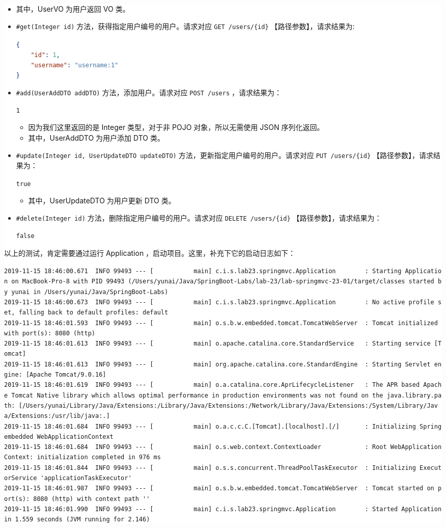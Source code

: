   - 其中，UserVO 为用户返回 VO 类。

- `#get(Integer id)` 方法，获得指定用户编号的用户。请求对应 `GET /users/{id}` 【路径参数】，请求结果为:

  ```json
  {
      "id": 1,
      "username": "username:1"
  }
  ```

- `#add(UserAddDTO addDTO)` 方法，添加用户。请求对应 `POST /users` ，请求结果为：

  ```
  1
  ```

  - 因为我们这里返回的是 Integer 类型，对于非 POJO 对象，所以无需使用 JSON 序列化返回。
  - 其中，UserAddDTO 为用户添加 DTO 类。

- `#update(Integer id, UserUpdateDTO updateDTO)` 方法，更新指定用户编号的用户。请求对应 `PUT /users/{id}` 【路径参数】，请求结果为：

  ```
  true
  ```

  - 其中，UserUpdateDTO 为用户更新 DTO 类。

- `#delete(Integer id)` 方法，删除指定用户编号的用户。请求对应 `DELETE /users/{id}` 【路径参数】，请求结果为：

  ```
  false
  ```

以上的测试，肯定需要通过运行 Application ，启动项目。这里，补充下它的启动日志如下：

```
2019-11-15 18:46:00.671  INFO 99493 --- [           main] c.i.s.lab23.springmvc.Application        : Starting Application on MacBook-Pro-8 with PID 99493 (/Users/yunai/Java/SpringBoot-Labs/lab-23/lab-springmvc-23-01/target/classes started by yunai in /Users/yunai/Java/SpringBoot-Labs)
2019-11-15 18:46:00.673  INFO 99493 --- [           main] c.i.s.lab23.springmvc.Application        : No active profile set, falling back to default profiles: default
2019-11-15 18:46:01.593  INFO 99493 --- [           main] o.s.b.w.embedded.tomcat.TomcatWebServer  : Tomcat initialized with port(s): 8080 (http)
2019-11-15 18:46:01.613  INFO 99493 --- [           main] o.apache.catalina.core.StandardService   : Starting service [Tomcat]
2019-11-15 18:46:01.613  INFO 99493 --- [           main] org.apache.catalina.core.StandardEngine  : Starting Servlet engine: [Apache Tomcat/9.0.16]
2019-11-15 18:46:01.619  INFO 99493 --- [           main] o.a.catalina.core.AprLifecycleListener   : The APR based Apache Tomcat Native library which allows optimal performance in production environments was not found on the java.library.path: [/Users/yunai/Library/Java/Extensions:/Library/Java/Extensions:/Network/Library/Java/Extensions:/System/Library/Java/Extensions:/usr/lib/java:.]
2019-11-15 18:46:01.684  INFO 99493 --- [           main] o.a.c.c.C.[Tomcat].[localhost].[/]       : Initializing Spring embedded WebApplicationContext
2019-11-15 18:46:01.684  INFO 99493 --- [           main] o.s.web.context.ContextLoader            : Root WebApplicationContext: initialization completed in 976 ms
2019-11-15 18:46:01.844  INFO 99493 --- [           main] o.s.s.concurrent.ThreadPoolTaskExecutor  : Initializing ExecutorService 'applicationTaskExecutor'
2019-11-15 18:46:01.987  INFO 99493 --- [           main] o.s.b.w.embedded.tomcat.TomcatWebServer  : Tomcat started on port(s): 8080 (http) with context path ''
2019-11-15 18:46:01.990  INFO 99493 --- [           main] c.i.s.lab23.springmvc.Application        : Started Application in 1.559 seconds (JVM running for 2.146)
```
